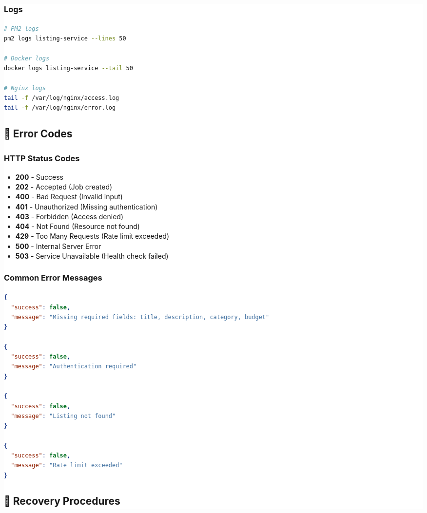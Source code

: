 ### **Logs**
```bash
# PM2 logs
pm2 logs listing-service --lines 50

# Docker logs
docker logs listing-service --tail 50

# Nginx logs
tail -f /var/log/nginx/access.log
tail -f /var/log/nginx/error.log
```

## 🚨 Error Codes

### **HTTP Status Codes**
- **200** - Success
- **202** - Accepted (Job created)
- **400** - Bad Request (Invalid input)
- **401** - Unauthorized (Missing authentication)
- **403** - Forbidden (Access denied)
- **404** - Not Found (Resource not found)
- **429** - Too Many Requests (Rate limit exceeded)
- **500** - Internal Server Error
- **503** - Service Unavailable (Health check failed)

### **Common Error Messages**
```json
{
  "success": false,
  "message": "Missing required fields: title, description, category, budget"
}

{
  "success": false,
  "message": "Authentication required"
}

{
  "success": false,
  "message": "Listing not found"
}

{
  "success": false,
  "message": "Rate limit exceeded"
}
```

## 🔄 Recovery Procedures
